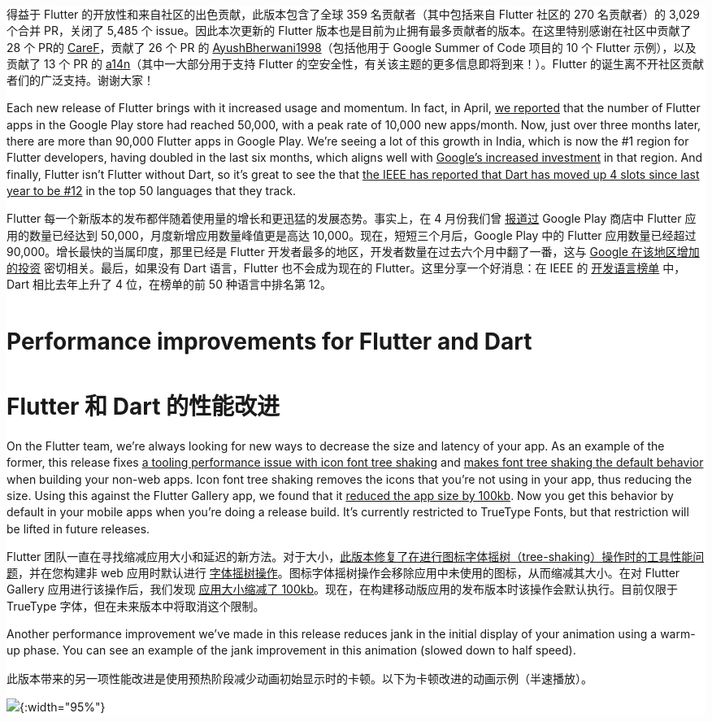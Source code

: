 得益于 Flutter 的开放性和来自社区的出色贡献，此版本包含了全球 359 名贡献者（其中包括来自 Flutter 社区的 270 名贡献者）的 3,029 个合并 PR，关闭了 5,485 个 issue。因此本次更新的 Flutter 版本也是目前为止拥有最多贡献者的版本。在这里特别感谢在社区中贡献了 28 个 PR的 [CareF](https://github.com/CareF)，贡献了 26 个 PR 的 [AyushBherwani1998](https://github.com/AyushBherwani1998)（包括他用于 Google Summer of Code 项目的 10 个 Flutter 示例），以及贡献了 13 个 PR 的 [a14n](https://github.com/a14n)（其中一大部分用于支持 Flutter 的空安全性，有关该主题的更多信息即将到来！）。Flutter 的诞生离不开社区贡献者们的广泛支持。谢谢大家！

Each new release of Flutter brings with it increased usage and momentum. In fact, in April, [we reported](https://medium.com/flutter/flutter-spring-2020-update-f723d898d7af) that the number of Flutter apps in the Google Play store had reached 50,000, with a peak rate of 10,000 new apps/month. Now, just over three months later, there are more than 90,000 Flutter apps in Google Play. We’re seeing a lot of this growth in India, which is now the #1 region for Flutter developers, having doubled in the last six months, which aligns well with [Google’s increased investment](https://www.businessinsider.com/google-alphabet-india-health-agriculture-education-tech-ai-sundar-pichai-2020-7) in that region. And finally, Flutter isn’t Flutter without Dart, so it’s great to see the that [the IEEE has reported that Dart has moved up 4 slots since last year to be #12](https://spectrum.ieee.org/static/interactive-the-top-programming-languages-2020) in the top 50 languages that they track.

Flutter 每一个新版本的发布都伴随着使用量的增长和更迅猛的发展态势。事实上，在 4 月份我们曾 [报道过](https://flutter.cn/posts/flutter-spring-2020-update) Google Play 商店中 Flutter 应用的数量已经达到 50,000，月度新增应用数量峰值更是高达 10,000。现在，短短三个月后，Google Play 中的 Flutter 应用数量已经超过 90,000。增长最快的当属印度，那里已经是 Flutter 开发者最多的地区，开发者数量在过去六个月中翻了一番，这与 [Google 在该地区增加的投资](https://www.businessinsider.com/google-alphabet-india-health-agriculture-education-tech-ai-sundar-pichai-2020-7) 密切相关。最后，如果没有 Dart 语言，Flutter 也不会成为现在的 Flutter。这里分享一个好消息：在 IEEE 的 [开发语言榜单](https://spectrum.ieee.org/static/interactive-the-top-programming-languages-2020) 中，Dart 相比去年上升了 4 位，在榜单的前 50 种语言中排名第 12。

# Performance improvements for Flutter and Dart

# Flutter 和 Dart 的性能改进

On the Flutter team, we’re always looking for new ways to decrease the size and latency of your app. As an example of the former, this release fixes [a tooling performance issue with icon font tree shaking](https://github.com/flutter/flutter/pull/55417) and [makes font tree shaking the default behavior](https://github.com/flutter/flutter/pull/56633) when building your non-web apps. Icon font tree shaking removes the icons that you’re not using in your app, thus reducing the size. Using this against the Flutter Gallery app, we found that it [reduced the app size by 100kb](https://github.com/flutter/flutter/pull/49737). Now you get this behavior by default in your mobile apps when you’re doing a release build. It’s currently restricted to TrueType Fonts, but that restriction will be lifted in future releases.

Flutter 团队一直在寻找缩减应用大小和延迟的新方法。对于大小，[此版本修复了在进行图标字体摇树（tree-shaking）操作时的工具性能问题](https://github.com/flutter/flutter/pull/55417)，并在您构建非 web 应用时默认进行 [字体摇树操作](https://github.com/flutter/flutter/pull/56633)。图标字体摇树操作会移除应用中未使用的图标，从而缩减其大小。在对 Flutter Gallery 应用进行该操作后，我们发现 [应用大小缩减了 100kb](https://github.com/flutter/flutter/pull/49737)。现在，在构建移动版应用的发布版本时该操作会默认执行。目前仅限于 TrueType 字体，但在未来版本中将取消这个限制。

Another performance improvement we’ve made in this release reduces jank in the initial display of your animation using a warm-up phase. You can see an example of the jank improvement in this animation (slowed down to half speed).

此版本带来的另一项性能改进是使用预热阶段减少动画初始显示时的卡顿。以下为卡顿改进的动画示例（半速播放）。

![](https://devrel.andfun.cn/devrel/posts/2020/08/455f666234c9d.gif){:width="95%"}
